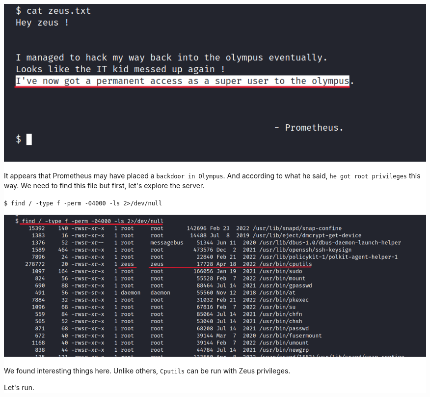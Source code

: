 ![txt](/assets/img/tryhackme/olympus/txt.png)

It appears that Prometheus may have placed a `backdoor in Olympus`. And according to what he said, `he got root privileges` this way. We need to find this file but first, let's explore the server.

```
$ find / -type f -perm -04000 -ls 2>/dev/null
```

![find](/assets/img/tryhackme/olympus/find.png)

We found interesting things here. Unlike others, `Cputils` can be run with Zeus privileges.

Let's run. 
